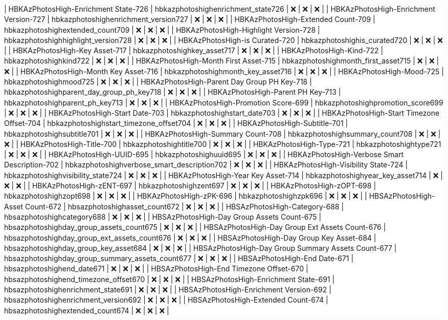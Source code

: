 | HBKAzPhotosHigh-Enrichment State-726 | hbkazphotoshighenrichment_state726 | ❌ | ❌ | ❌ |
| HBKAzPhotosHigh-Enrichment Version-727 | hbkazphotoshighenrichment_version727 | ❌ | ❌ | ❌ |
| HBKAzPhotosHigh-Extended Count-709 | hbkazphotoshighextended_count709 | ❌ | ❌ | ❌ |
| HBKAzPhotosHigh-Highlight Version-728 | hbkazphotoshighhighlight_version728 | ❌ | ❌ | ❌ |
| HBKAzPhotosHigh-is Curated-720 | hbkazphotoshighis_curated720 | ❌ | ❌ | ❌ |
| HBKAzPhotosHigh-Key Asset-717 | hbkazphotoshighkey_asset717 | ❌ | ❌ | ❌ |
| HBKAzPhotosHigh-Kind-722 | hbkazphotoshighkind722 | ❌ | ❌ | ❌ |
| HBKAzPhotosHigh-Month First Asset-715 | hbkazphotoshighmonth_first_asset715 | ❌ | ❌ | ❌ |
| HBKAzPhotosHigh-Month Key Asset-716 | hbkazphotoshighmonth_key_asset716 | ❌ | ❌ | ❌ |
| HBKAzPhotosHigh-Mood-725 | hbkazphotoshighmood725 | ❌ | ❌ | ❌ |
| HBKAzPhotosHigh-Parent Day Group PH Key-718 | hbkazphotoshighparent_day_group_ph_key718 | ❌ | ❌ | ❌ |
| HBKAzPhotosHigh-Parent PH Key-713 | hbkazphotoshighparent_ph_key713 | ❌ | ❌ | ❌ |
| HBKAzPhotosHigh-Promotion Score-699 | hbkazphotoshighpromotion_score699 | ❌ | ❌ | ❌ |
| HBKAzPhotosHigh-Start Date-703 | hbkazphotoshighstart_date703 | ❌ | ❌ | ❌ |
| HBKAzPhotosHigh-Start Timezone Offset-704 | hbkazphotoshighstart_timezone_offset704 | ❌ | ❌ | ❌ |
| HBKAzPhotosHigh-Subtitle-701 | hbkazphotoshighsubtitle701 | ❌ | ❌ | ❌ |
| HBKAzPhotosHigh-Summary Count-708 | hbkazphotoshighsummary_count708 | ❌ | ❌ | ❌ |
| HBKAzPhotosHigh-Title-700 | hbkazphotoshightitle700 | ❌ | ❌ | ❌ |
| HBKAzPhotosHigh-Type-721 | hbkazphotoshightype721 | ❌ | ❌ | ❌ |
| HBKAzPhotosHigh-UUID-695 | hbkazphotoshighuuid695 | ❌ | ❌ | ❌ |
| HBKAzPhotosHigh-Verbose Smart Description-702 | hbkazphotoshighverbose_smart_description702 | ❌ | ❌ | ❌ |
| HBKAzPhotosHigh-Visibility State-724 | hbkazphotoshighvisibility_state724 | ❌ | ❌ | ❌ |
| HBKAzPhotosHigh-Year Key Asset-714 | hbkazphotoshighyear_key_asset714 | ❌ | ❌ | ❌ |
| HBKAzPhotosHigh-zENT-697 | hbkazphotoshighzent697 | ❌ | ❌ | ❌ |
| HBKAzPhotosHigh-zOPT-698 | hbkazphotoshighzopt698 | ❌ | ❌ | ❌ |
| HBKAzPhotosHigh-zPK-696 | hbkazphotoshighzpk696 | ❌ | ❌ | ❌ |
| HBSAzPhotosHigh-Asset Count-672 | hbsazphotoshighasset_count672 | ❌ | ❌ | ❌ |
| HBSAzPhotosHigh-Category-688 | hbsazphotoshighcategory688 | ❌ | ❌ | ❌ |
| HBSAzPhotosHigh-Day Group Assets Count-675 | hbsazphotoshighday_group_assets_count675 | ❌ | ❌ | ❌ |
| HBSAzPhotosHigh-Day Group Ext Assets Count-676 | hbsazphotoshighday_group_ext_assets_count676 | ❌ | ❌ | ❌ |
| HBSAzPhotosHigh-Day Group Key Asset-684 | hbsazphotoshighday_group_key_asset684 | ❌ | ❌ | ❌ |
| HBSAzPhotosHigh-Day Group Summary Assets Count-677 | hbsazphotoshighday_group_summary_assets_count677 | ❌ | ❌ | ❌ |
| HBSAzPhotosHigh-End Date-671 | hbsazphotoshighend_date671 | ❌ | ❌ | ❌ |
| HBSAzPhotosHigh-End Timezone Offset-670 | hbsazphotoshighend_timezone_offset670 | ❌ | ❌ | ❌ |
| HBSAzPhotosHigh-Enrichment State-691 | hbsazphotoshighenrichment_state691 | ❌ | ❌ | ❌ |
| HBSAzPhotosHigh-Enrichment Version-692 | hbsazphotoshighenrichment_version692 | ❌ | ❌ | ❌ |
| HBSAzPhotosHigh-Extended Count-674 | hbsazphotoshighextended_count674 | ❌ | ❌ | ❌ |